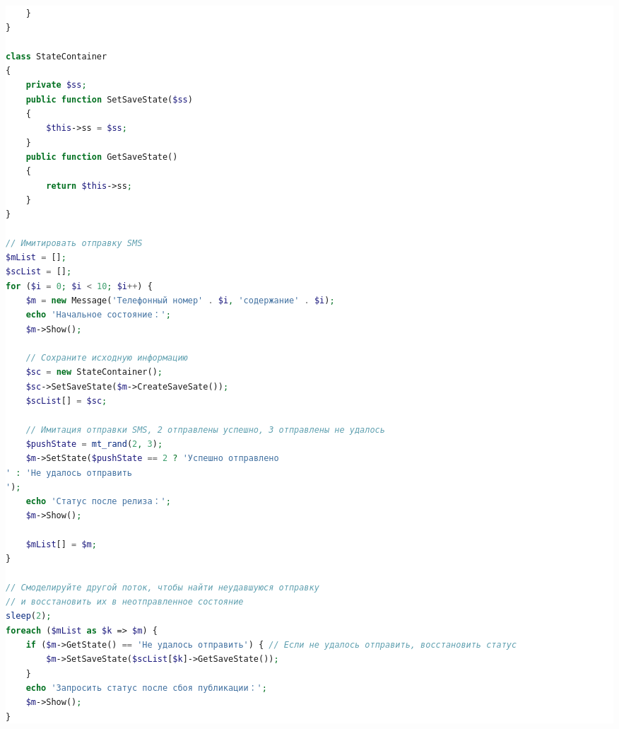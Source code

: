 ```php
    }
}

class StateContainer
{
    private $ss;
    public function SetSaveState($ss)
    {
        $this->ss = $ss;
    }
    public function GetSaveState()
    {
        return $this->ss;
    }
}

// Имитировать отправку SMS
$mList = [];
$scList = [];
for ($i = 0; $i < 10; $i++) {
    $m = new Message('Телефонный номер' . $i, 'содержание' . $i);
    echo 'Начальное состояние：';
    $m->Show();

    // Сохраните исходную информацию
    $sc = new StateContainer();
    $sc->SetSaveState($m->CreateSaveSate());
    $scList[] = $sc;

    // Имитация отправки SMS, 2 отправлены успешно, 3 отправлены не удалось
    $pushState = mt_rand(2, 3);
    $m->SetState($pushState == 2 ? 'Успешно отправлено
' : 'Не удалось отправить
');
    echo 'Статус после релиза：';
    $m->Show();

    $mList[] = $m;
}

// Смоделируйте другой поток, чтобы найти неудавшуюся отправку
// и восстановить их в неотправленное состояние
sleep(2);
foreach ($mList as $k => $m) {
    if ($m->GetState() == 'Не удалось отправить') { // Если не удалось отправить, восстановить статус
        $m->SetSaveState($scList[$k]->GetSaveState());
    }
    echo 'Запросить статус после сбоя публикации：';
    $m->Show();
}

```

